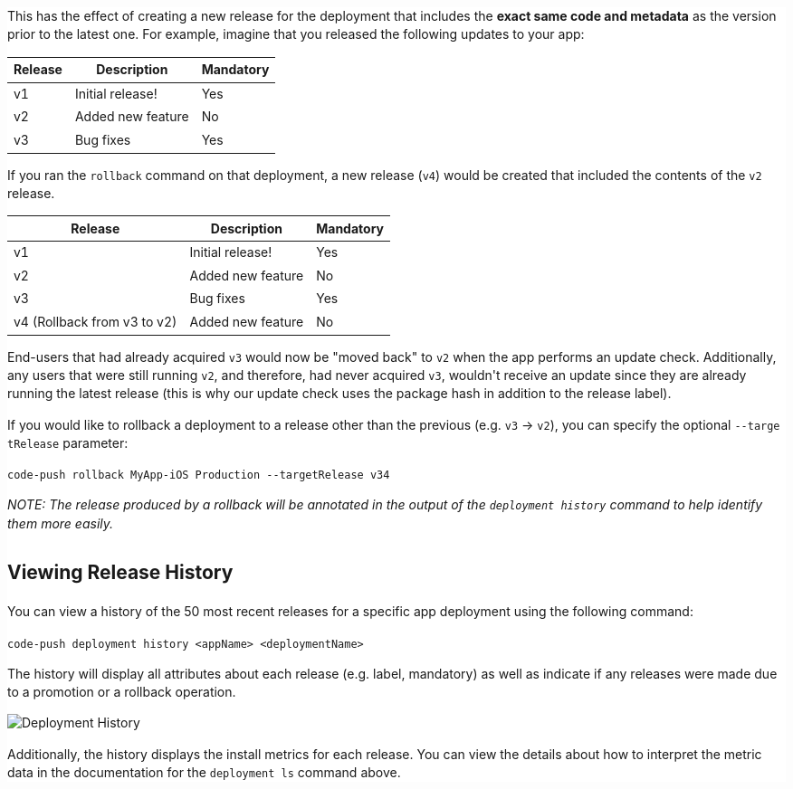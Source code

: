 This has the effect of creating a new release for the deployment that includes the **exact same code and metadata** as the version prior to the latest one. For example, imagine that you released the following updates to your app:

| Release | Description       | Mandatory |
|---------|-------------------|-----------|
| v1      | Initial release!  | Yes       |
| v2      | Added new feature | No        |
| v3      | Bug fixes         | Yes       |

If you ran the `rollback` command on that deployment, a new release (`v4`) would be created that included the contents of the `v2` release.

| Release                     | Description       | Mandatory |
|-----------------------------|-------------------|-----------|
| v1                          | Initial release!  | Yes       |
| v2                          | Added new feature | No        |
| v3                          | Bug fixes         | Yes       |
| v4 (Rollback from v3 to v2) | Added new feature | No        |

End-users that had already acquired `v3` would now be "moved back" to `v2` when the app performs an update check. Additionally, any users that were still running `v2`, and therefore, had never acquired `v3`, wouldn't receive an update since they are already running the latest release (this is why our update check uses the package hash in addition to the release label).

If you would like to rollback a deployment to a release other than the previous (e.g. `v3` -> `v2`), you can specify the optional `--targetRelease` parameter:

```
code-push rollback MyApp-iOS Production --targetRelease v34
```

*NOTE: The release produced by a rollback will be annotated in the output of the `deployment history` command to help identify them more easily.*

## Viewing Release History

You can view a history of the 50 most recent releases for a specific app deployment using the following command:

```
code-push deployment history <appName> <deploymentName>
```

The history will display all attributes about each release (e.g. label, mandatory) as well as indicate if any releases were made due to a promotion or a rollback operation.

![Deployment History](https://cloud.githubusercontent.com/assets/696206/11605068/14e440d0-9aab-11e5-8837-69ab09bfb66c.PNG)

Additionally, the history displays the install metrics for each release. You can view the details about how to interpret the metric data in the documentation for the `deployment ls` command above.
